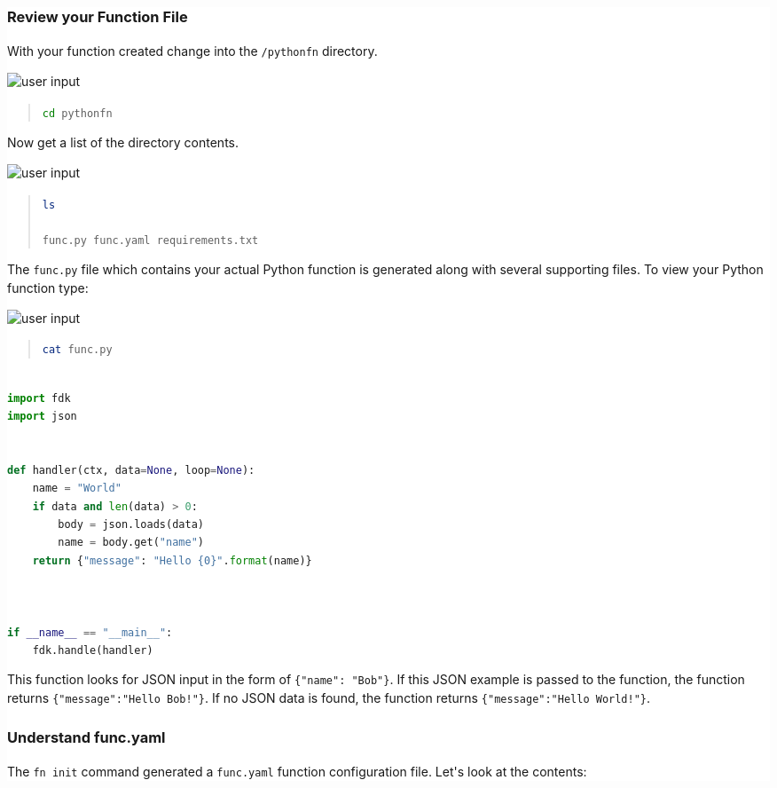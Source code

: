 ### Review your Function File

With your function created change into the `/pythonfn` directory.

![user input](images/userinput.png)
>```sh
> cd pythonfn
>```

Now get a list of the directory contents.

![user input](images/userinput.png)
>```sh
> ls
>
> func.py func.yaml requirements.txt
>```

The `func.py` file which contains your actual Python function is generated along
with several supporting files. To view your Python function type:

![user input](images/userinput.png)
>```sh
> cat func.py
>```

```python

import fdk
import json


def handler(ctx, data=None, loop=None):
    name = "World"
    if data and len(data) > 0:
        body = json.loads(data)
        name = body.get("name")
    return {"message": "Hello {0}".format(name)}



if __name__ == "__main__":
    fdk.handle(handler)

```

This function looks for JSON input in the form of `{"name": "Bob"}`. If this
JSON example is passed to the function, the function returns `{"message":"Hello
Bob!"}`. If no JSON data is found, the function returns `{"message":"Hello
World!"}`.  

### Understand func.yaml
The `fn init` command generated a `func.yaml` function
configuration file. Let's look at the contents:
